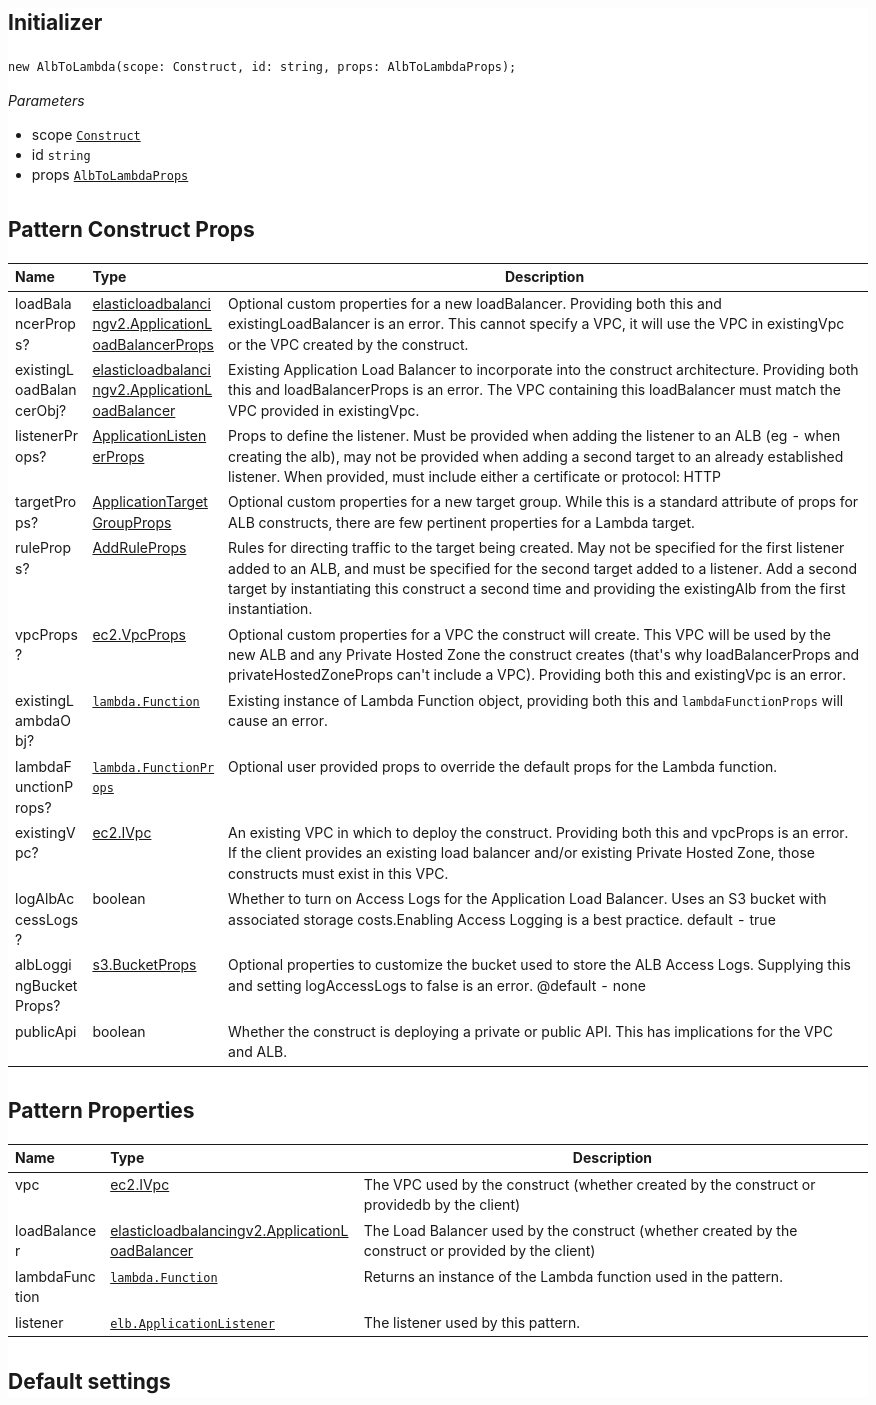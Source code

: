## Initializer

```text
new AlbToLambda(scope: Construct, id: string, props: AlbToLambdaProps);
```

*Parameters*

* scope [`Construct`](https://docs.aws.amazon.com/cdk/api/latest/docs/@aws-cdk_core.Construct.html)
* id `string`
* props [`AlbToLambdaProps`](#pattern-construct-props)

## Pattern Construct Props

| **Name**     | **Type**        | **Description** |
|:-------------|:----------------|-----------------|
| loadBalancerProps? | [elasticloadbalancingv2.ApplicationLoadBalancerProps](https://docs.aws.amazon.com/cdk/api/latest/docs/@aws-cdk_aws-elasticloadbalancingv2.ApplicationLoadBalancerProps.html) | Optional custom properties for a new loadBalancer. Providing both this and existingLoadBalancer is an error. This cannot specify a VPC, it will use the VPC in existingVpc or the VPC created by the construct. |
| existingLoadBalancerObj? | [elasticloadbalancingv2.ApplicationLoadBalancer](https://docs.aws.amazon.com/cdk/api/latest/docs/@aws-cdk_aws-elasticloadbalancingv2.ApplicationLoadBalancer.html) | Existing Application Load Balancer to incorporate into the construct architecture. Providing both this and loadBalancerProps is an error. The VPC containing this loadBalancer must match the VPC provided in existingVpc. |
| listenerProps? | [ApplicationListenerProps](https://docs.aws.amazon.com/cdk/api/latest/docs/@aws-cdk_aws-elasticloadbalancingv2.ApplicationListenerProps.html) | Props to define the listener. Must be provided when adding the listener to an ALB (eg - when creating the alb), may not be provided when adding a second target to an already established listener. When provided, must include either a certificate or protocol: HTTP |
| targetProps? | [ApplicationTargetGroupProps](https://docs.aws.amazon.com/cdk/api/latest/docs/@aws-cdk_aws-elasticloadbalancingv2.ApplicationTargetGroupProps.html) | Optional custom properties for a new target group. While this is a standard attribute of props for ALB constructs, there are few pertinent properties for a Lambda target. |
| ruleProps? | [AddRuleProps](https://docs.aws.amazon.com/cdk/api/latest/docs/@aws-cdk_aws-elasticloadbalancingv2.AddRuleProps.html) | Rules for directing traffic to the target being created. May not be specified for the first listener added to an ALB, and must be specified for the second target added to a listener. Add a second target by instantiating this construct a second time and providing the existingAlb from the first instantiation. |
| vpcProps? | [ec2.VpcProps](https://docs.aws.amazon.com/cdk/api/latest/docs/@aws-cdk_aws-ec2.VpcProps.html) | Optional custom properties for a VPC the construct will create. This VPC will be used by the new ALB and any Private Hosted Zone the construct creates (that's why loadBalancerProps and privateHostedZoneProps can't include a VPC). Providing both this and existingVpc is an error. |
|existingLambdaObj?|[`lambda.Function`](https://docs.aws.amazon.com/cdk/api/latest/docs/@aws-cdk_aws-lambda.Function.html)|Existing instance of Lambda Function object, providing both this and `lambdaFunctionProps` will cause an error.|
|lambdaFunctionProps?|[`lambda.FunctionProps`](https://docs.aws.amazon.com/cdk/api/latest/docs/@aws-cdk_aws-lambda.FunctionProps.html)|Optional user provided props to override the default props for the Lambda function.|
| existingVpc? | [ec2.IVpc](https://docs.aws.amazon.com/cdk/api/latest/docs/@aws-cdk_aws-ec2.IVpc.html) | An existing VPC in which to deploy the construct. Providing both this and vpcProps is an error. If the client provides an existing load balancer and/or existing Private Hosted Zone, those constructs must exist in this VPC. |
| logAlbAccessLogs? | boolean| Whether to turn on Access Logs for the Application Load Balancer. Uses an S3 bucket with associated storage costs.Enabling Access Logging is a best practice. default - true |
| albLoggingBucketProps? | [s3.BucketProps](https://docs.aws.amazon.com/cdk/api/latest/docs/@aws-cdk_aws-s3.BucketProps.html) | Optional properties to customize the bucket used to store the ALB Access Logs. Supplying this and setting logAccessLogs to false is an error. @default - none |
| publicApi | boolean | Whether the construct is deploying a private or public API. This has implications for the VPC and ALB. |

## Pattern Properties

| **Name**     | **Type**        | **Description** |
|:-------------|:----------------|-----------------|
| vpc | [ec2.IVpc](https://docs.aws.amazon.com/cdk/api/latest/docs/@aws-cdk_aws-ec2.IVpc.html) | The VPC used by the construct (whether created by the construct or providedb by the client) |
| loadBalancer | [elasticloadbalancingv2.ApplicationLoadBalancer](https://docs.aws.amazon.com/cdk/api/latest/docs/@aws-cdk_aws-elasticloadbalancingv2.ApplicationLoadBalancer.html) | The Load Balancer used by the construct (whether created by the construct or provided by the client) |
|lambdaFunction|[`lambda.Function`](https://docs.aws.amazon.com/cdk/api/latest/docs/@aws-cdk_aws-lambda.Function.html)|Returns an instance of the Lambda function used in the pattern.|
| listener | [`elb.ApplicationListener`](https://docs.aws.amazon.com/cdk/api/latest/docs/@aws-cdk_aws-elasticloadbalancingv2.ApplicationListener.html) | The listener used by this pattern. |

## Default settings
